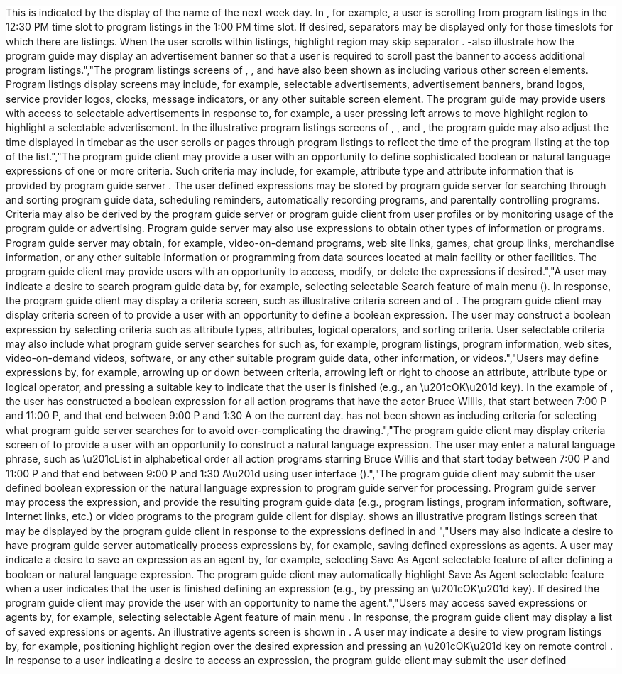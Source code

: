 This is indicated by the display of the name of the next week day. In , for example, a user is scrolling from program listings in the 12:30 PM time slot to program listings in the 1:00 PM time slot. If desired, separators  may be displayed only for those timeslots for which there are listings. When the user scrolls within listings, highlight region  may skip separator . -also illustrate how the program guide may display an advertisement banner so that a user is required to scroll past the banner to access additional program listings.","The program listings screens of , , and have also been shown as including various other screen elements. Program listings display screens may include, for example, selectable advertisements, advertisement banners, brand logos, service provider logos, clocks, message indicators, or any other suitable screen element. The program guide may provide users with access to selectable advertisements in response to, for example, a user pressing left arrows to move highlight region  to highlight a selectable advertisement. In the illustrative program listings screens of , , and , the program guide may also adjust the time displayed in timebar  as the user scrolls or pages through program listings to reflect the time of the program listing at the top of the list.","The program guide client may provide a user with an opportunity to define sophisticated boolean or natural language expressions of one or more criteria. Such criteria may include, for example, attribute type and attribute information that is provided by program guide server . The user defined expressions may be stored by program guide server  for searching through and sorting program guide data, scheduling reminders, automatically recording programs, and parentally controlling programs. Criteria may also be derived by the program guide server or program guide client from user profiles or by monitoring usage of the program guide or advertising. Program guide server  may also use expressions to obtain other types of information or programs. Program guide server  may obtain, for example, video-on-demand programs, web site links, games, chat group links, merchandise information, or any other suitable information or programming from data sources  located at main facility  or other facilities. The program guide client may provide users with an opportunity to access, modify, or delete the expressions if desired.","A user may indicate a desire to search program guide data by, for example, selecting selectable Search feature  of main menu  (). In response, the program guide client may display a criteria screen, such as illustrative criteria screen  and  of . The program guide client may display criteria screen  of to provide a user with an opportunity to define a boolean expression. The user may construct a boolean expression by selecting criteria such as attribute types, attributes, logical operators, and sorting criteria. User selectable criteria may also include what program guide server  searches for such as, for example, program listings, program information, web sites, video-on-demand videos, software, or any other suitable program guide data, other information, or videos.","Users may define expressions by, for example, arrowing up or down between criteria, arrowing left or right to choose an attribute, attribute type or logical operator, and pressing a suitable key to indicate that the user is finished (e.g., an \u201cOK\u201d key). In the example of , the user has constructed a boolean expression for all action programs that have the actor Bruce Willis, that start between 7:00 P and 11:00 P, and that end between 9:00 P and 1:30 A on the current day. has not been shown as including criteria for selecting what program guide server  searches for to avoid over-complicating the drawing.","The program guide client may display criteria screen  of to provide a user with an opportunity to construct a natural language expression. The user may enter a natural language phrase, such as \u201cList in alphabetical order all action programs starring Bruce Willis and that start today between 7:00 P and 11:00 P and that end between 9:00 P and 1:30 A\u201d using user interface  ().","The program guide client may submit the user defined boolean expression or the natural language expression to program guide server  for processing. Program guide server  may process the expression, and provide the resulting program guide data (e.g., program listings, program information, software, Internet links, etc.) or video programs to the program guide client for display.  shows an illustrative program listings screen that may be displayed by the program guide client in response to the expressions defined in and ","Users may also indicate a desire to have program guide server  automatically process expressions by, for example, saving defined expressions as agents. A user may indicate a desire to save an expression as an agent by, for example, selecting Save As Agent selectable feature  of after defining a boolean or natural language expression. The program guide client may automatically highlight Save As Agent selectable feature  when a user indicates that the user is finished defining an expression (e.g., by pressing an \u201cOK\u201d key). If desired the program guide client may provide the user with an opportunity to name the agent.","Users may access saved expressions or agents by, for example, selecting selectable Agent feature  of main menu . In response, the program guide client may display a list of saved expressions or agents. An illustrative agents screen  is shown in . A user may indicate a desire to view program listings by, for example, positioning highlight region  over the desired expression and pressing an \u201cOK\u201d key on remote control . In response to a user indicating a desire to access an expression, the program guide client may submit the user defined